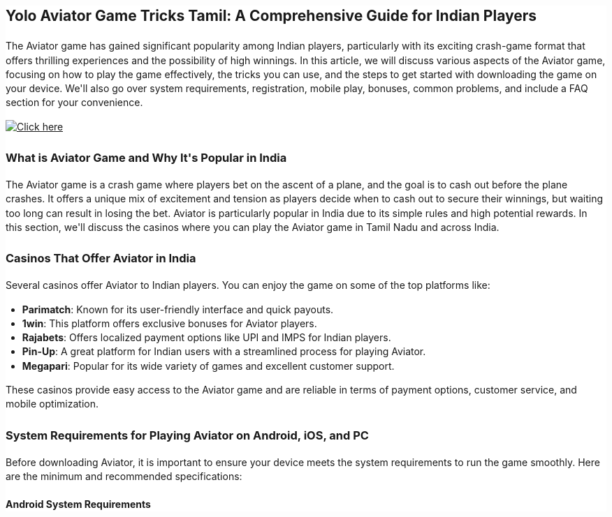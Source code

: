 ## Yolo Aviator Game Tricks Tamil: A Comprehensive Guide for Indian Players

The Aviator game has gained significant popularity among Indian players,
particularly with its exciting crash-game format that offers thrilling
experiences and the possibility of high winnings. In this article, we
will discuss various aspects of the Aviator game, focusing on how to
play the game effectively, the tricks you can use, and the steps to get
started with downloading the game on your device. We'll also go over
system requirements, registration, mobile play, bonuses, common
problems, and include a FAQ section for your convenience.

[![Click
here](https://readscoops.com/wp-content/uploads/2023/03/Readscoop-aviator-1-1.jpg)](https://click.traffprogo7.com/RycHEFxU?landing=54)

### What is Aviator Game and Why It's Popular in India

The Aviator game is a crash game where players bet on the ascent of a
plane, and the goal is to cash out before the plane crashes. It offers a
unique mix of excitement and tension as players decide when to cash out
to secure their winnings, but waiting too long can result in losing the
bet. Aviator is particularly popular in India due to its simple rules
and high potential rewards. In this section, we\'ll discuss the casinos
where you can play the Aviator game in Tamil Nadu and across India.

### Casinos That Offer Aviator in India

Several casinos offer Aviator to Indian players. You can enjoy the game
on some of the top platforms like:

-   **Parimatch**: Known for its user-friendly interface and quick
    payouts.
-   **1win**: This platform offers exclusive bonuses for Aviator
    players.
-   **Rajabets**: Offers localized payment options like UPI and IMPS for
    Indian players.
-   **Pin-Up**: A great platform for Indian users with a streamlined
    process for playing Aviator.
-   **Megapari**: Popular for its wide variety of games and excellent
    customer support.

These casinos provide easy access to the Aviator game and are reliable
in terms of payment options, customer service, and mobile optimization.

### System Requirements for Playing Aviator on Android, iOS, and PC

Before downloading Aviator, it is important to ensure your device meets
the system requirements to run the game smoothly. Here are the minimum
and recommended specifications:

#### Android System Requirements
